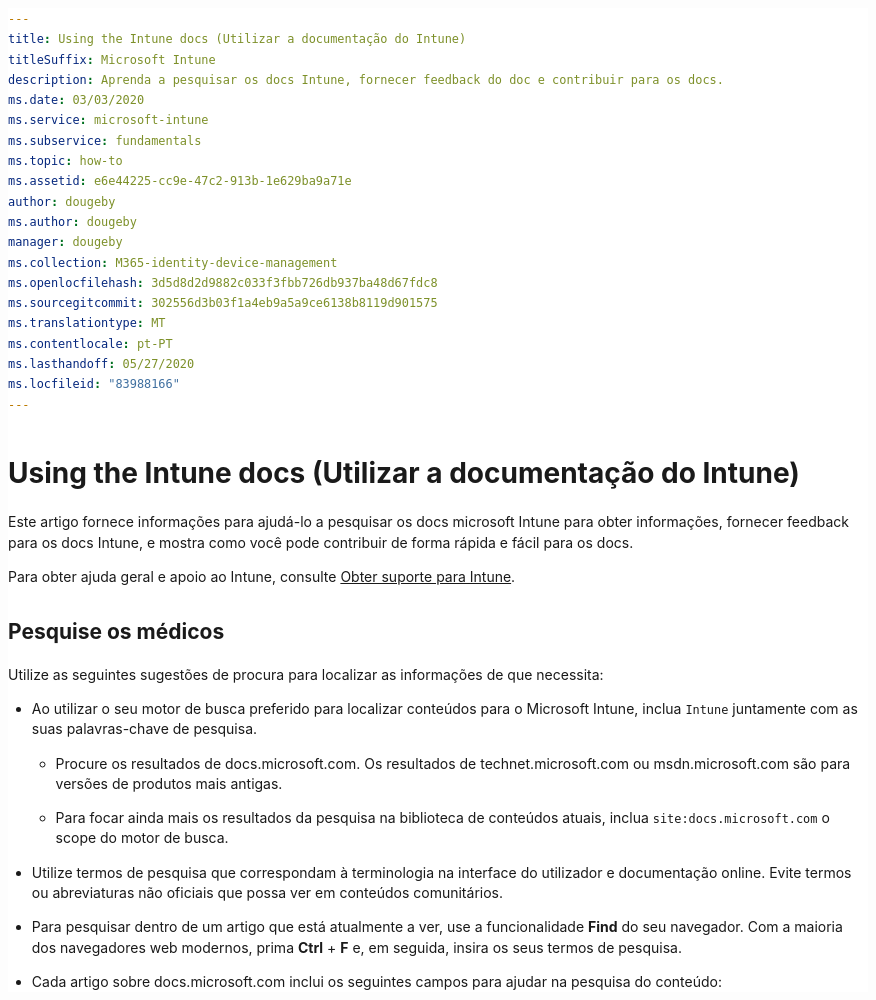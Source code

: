 ```yaml
---
title: Using the Intune docs (Utilizar a documentação do Intune)
titleSuffix: Microsoft Intune
description: Aprenda a pesquisar os docs Intune, fornecer feedback do doc e contribuir para os docs.
ms.date: 03/03/2020
ms.service: microsoft-intune
ms.subservice: fundamentals
ms.topic: how-to
ms.assetid: e6e44225-cc9e-47c2-913b-1e629ba9a71e
author: dougeby
ms.author: dougeby
manager: dougeby
ms.collection: M365-identity-device-management
ms.openlocfilehash: 3d5d8d2d9882c033f3fbb726db937ba48d67fdc8
ms.sourcegitcommit: 302556d3b03f1a4eb9a5a9ce6138b8119d901575
ms.translationtype: MT
ms.contentlocale: pt-PT
ms.lasthandoff: 05/27/2020
ms.locfileid: "83988166"
---
```

# <a name="using-the-intune-docs"></a>Using the Intune docs (Utilizar a documentação do Intune)

Este artigo fornece informações para ajudá-lo a pesquisar os docs microsoft Intune para obter informações, fornecer feedback para os docs Intune, e mostra como você pode contribuir de forma rápida e fácil para os docs.

Para obter ajuda geral e apoio ao Intune, consulte [Obter suporte para Intune](get-support.md).

## <a name="search-the-docs"></a>Pesquise os médicos

 Utilize as seguintes sugestões de procura para localizar as informações de que necessita:  

- Ao utilizar o seu motor de busca preferido para localizar conteúdos para o Microsoft Intune, inclua `Intune` juntamente com as suas palavras-chave de pesquisa.  

  - Procure os resultados de docs.microsoft.com. Os resultados de technet.microsoft.com ou msdn.microsoft.com são para versões de produtos mais antigas.  

  - Para focar ainda mais os resultados da pesquisa na biblioteca de conteúdos atuais, inclua `site:docs.microsoft.com` o scope do motor de busca.  

- Utilize termos de pesquisa que correspondam à terminologia na interface do utilizador e documentação online. Evite termos ou abreviaturas não oficiais que possa ver em conteúdos comunitários.

- Para pesquisar dentro de um artigo que está atualmente a ver, use a funcionalidade **Find** do seu navegador. Com a maioria dos navegadores web modernos, prima **Ctrl** + **F** e, em seguida, insira os seus termos de pesquisa.  

- Cada artigo sobre docs.microsoft.com inclui os seguintes campos para ajudar na pesquisa do conteúdo:  
